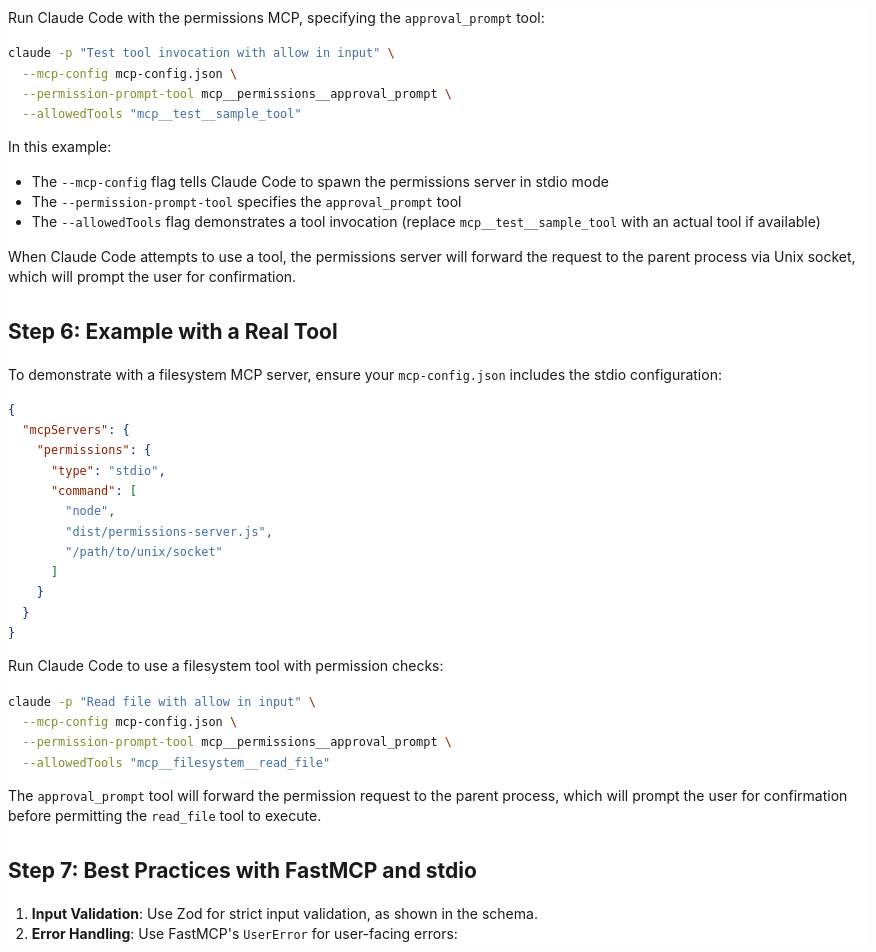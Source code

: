 Run Claude Code with the permissions MCP, specifying the `approval_prompt` tool:

```bash
claude -p "Test tool invocation with allow in input" \
  --mcp-config mcp-config.json \
  --permission-prompt-tool mcp__permissions__approval_prompt \
  --allowedTools "mcp__test__sample_tool"
```

In this example:

- The `--mcp-config` flag tells Claude Code to spawn the permissions server in stdio mode
- The `--permission-prompt-tool` specifies the `approval_prompt` tool
- The `--allowedTools` flag demonstrates a tool invocation (replace `mcp__test__sample_tool` with an actual tool if available)

When Claude Code attempts to use a tool, the permissions server will forward the request to the parent process via Unix socket, which will prompt the user for confirmation.

## Step 6: Example with a Real Tool

To demonstrate with a filesystem MCP server, ensure your `mcp-config.json` includes the stdio configuration:

```json
{
  "mcpServers": {
    "permissions": {
      "type": "stdio",
      "command": [
        "node",
        "dist/permissions-server.js",
        "/path/to/unix/socket"
      ]
    }
  }
}
```

Run Claude Code to use a filesystem tool with permission checks:

```bash
claude -p "Read file with allow in input" \
  --mcp-config mcp-config.json \
  --permission-prompt-tool mcp__permissions__approval_prompt \
  --allowedTools "mcp__filesystem__read_file"
```

The `approval_prompt` tool will forward the permission request to the parent process, which will prompt the user for confirmation before permitting the `read_file` tool to execute.

## Step 7: Best Practices with FastMCP and stdio

1. **Input Validation**: Use Zod for strict input validation, as shown in the schema.
2. **Error Handling**: Use FastMCP's `UserError` for user-facing errors:
